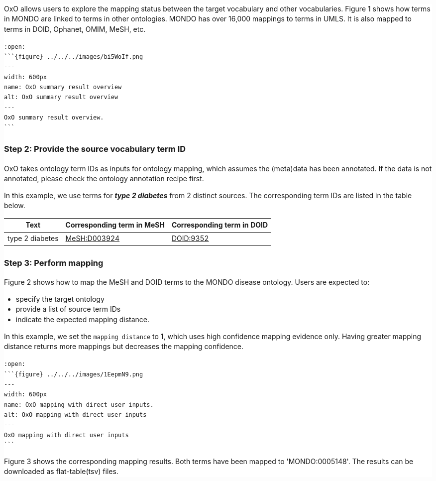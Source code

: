 
OxO allows users to explore the mapping status between the target vocabulary and other vocabularies. Figure 1 shows how terms in MONDO are linked to terms in other ontologies. MONDO has over 16,000 mappings to terms in UMLS. It is also mapped to terms in DOID, Ophanet, OMIM, MeSH, etc.


````{dropdown} 
:open:
```{figure} ../../../images/bi5WoIf.png
---
width: 600px
name: OxO summary result overview
alt: OxO summary result overview
---
OxO summary result overview.
```
````

### Step 2: Provide the source vocabulary term ID

OxO takes ontology term IDs as inputs for ontology mapping, which assumes the (meta)data has been annotated. If the data is not annotated, please check the ontology annotation recipe first. 

In this example, we use terms for ***type 2 diabetes*** from 2 distinct sources. The corresponding term IDs are listed in the table below.

|Text|Corresponding term in MeSH| Corresponding term in DOID|
|--|--|--|
|type 2 diabetes|[MeSH:D003924](https://www.ncbi.nlm.nih.gov/mesh/68003924)|[DOID:9352](https://www.ebi.ac.uk/ols/ontologies/doid/terms?iri=http%3A%2F%2Fpurl.obolibrary.org%2Fobo%2FDOID_9352)

### Step 3: Perform mapping

Figure 2 shows how to map the MeSH and DOID terms to the MONDO disease ontology. Users are expected to:
- specify the target ontology
- provide a list of source term IDs
- indicate the expected mapping distance.

In this example, we set the `mapping distance` to 1, which uses high confidence mapping evidence only.
Having greater mapping distance returns more mappings but decreases the mapping confidence. 


````{dropdown} 
:open:
```{figure} ../../../images/1EepmN9.png
---
width: 600px
name: OxO mapping with direct user inputs.
alt: OxO mapping with direct user inputs
---
OxO mapping with direct user inputs
```
````

Figure 3 shows the corresponding mapping results. Both terms have been mapped to 'MONDO:0005148'. The results can be downloaded as flat-table(tsv) files.

